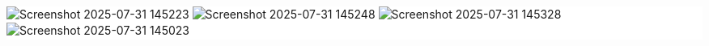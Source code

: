 <img width="1919" height="1010" alt="Screenshot 2025-07-31 145223" src="https://github.com/user-attachments/assets/e65d034a-1ce0-4d3c-8042-fcf1843b5954" />
<img width="1919" height="1078" alt="Screenshot 2025-07-31 145248" src="https://github.com/user-attachments/assets/25fac402-4272-4fca-9a89-169a3092ea1a" />
<img width="1919" height="1049" alt="Screenshot 2025-07-31 145328" src="https://github.com/user-attachments/assets/700ee8c8-dc40-4629-a7a1-02a77f4e418b" />
<img width="1919" height="1079" alt="Screenshot 2025-07-31 145023" src="https://github.com/user-attachments/assets/af919ebb-66a2-4085-9412-0c4ad11f7222" />
